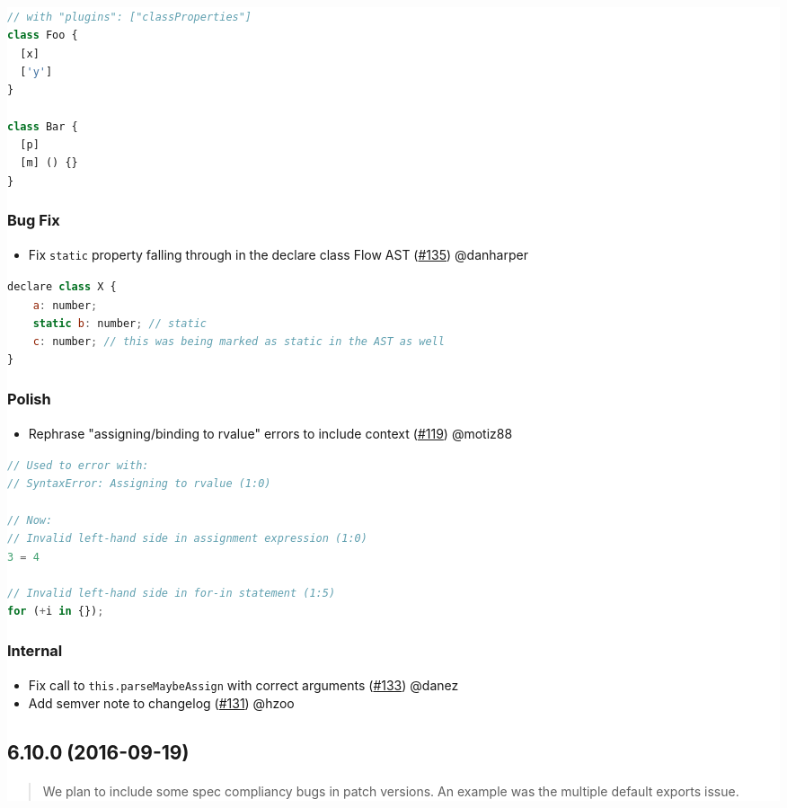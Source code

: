```js
// with "plugins": ["classProperties"]
class Foo {
  [x]
  ['y']
}

class Bar {
  [p]
  [m] () {}
}
 ```

### Bug Fix

- Fix `static` property falling through in the declare class Flow AST ([#135](https://github.com/babel/babylon/pull/135)) @danharper

```js
declare class X {
    a: number;
    static b: number; // static
    c: number; // this was being marked as static in the AST as well
}
```

### Polish

- Rephrase "assigning/binding to rvalue" errors to include context ([#119](https://github.com/babel/babylon/pull/119)) @motiz88

```js
// Used to error with:
// SyntaxError: Assigning to rvalue (1:0)

// Now:
// Invalid left-hand side in assignment expression (1:0)
3 = 4

// Invalid left-hand side in for-in statement (1:5)
for (+i in {});
```

### Internal

- Fix call to `this.parseMaybeAssign` with correct arguments ([#133](https://github.com/babel/babylon/pull/133)) @danez
- Add semver note to changelog ([#131](https://github.com/babel/babylon/pull/131)) @hzoo

## 6.10.0 (2016-09-19)

> We plan to include some spec compliancy bugs in patch versions. An example was the multiple default exports issue.

